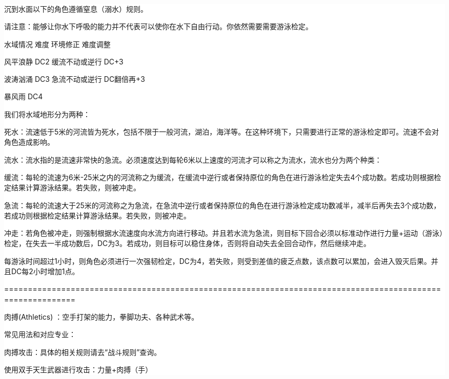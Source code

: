 
 

沉到水面以下的角色遵循窒息（溺水）规则。

请注意：能够让你水下呼吸的能力并不代表可以使你在水下自由行动。你依然需要需要游泳检定。


 

水域情况
 难度
 环境修正
 难度调整
 
风平浪静
 DC2
 缓流不动或逆行
 DC+3
 
波涛汹涌
 DC3
 急流不动或逆行
 DC翻倍再+3
 
暴风雨
 DC4
 
 
 

我们将水域地形分为两种：

死水：流速低于5米的河流皆为死水，包括不限于一般河流，湖泊，海洋等。在这种环境下，只需要进行正常的游泳检定即可。流速不会对角色造成影响。

流水：流水指的是流速非常快的急流。必须速度达到每轮6米以上速度的河流才可以称之为流水，流水也分为两个种类：

缓流：每轮的流速为6米-25米之内的河流称之为缓流，在缓流中逆行或者保持原位的角色在进行游泳检定失去4个成功数。若成功则根据检定结果计算游泳结果。若失败，则被冲走。

急流：每轮的流速大于25米的河流称之为急流，在急流中逆行或者保持原位的角色在进行游泳检定成功数减半，减半后再失去3个成功数，若成功则根据检定结果计算游泳结果。若失败，则被冲走。


 

冲走：若角色被冲走，则强制根据水流速度向水流方向进行移动。并且若水流为急流，则目标下回合必须以标准动作进行力量+运动（游泳）检定，在失去一半成功数后，DC为3。若成功，则目标可以稳住身体，否则将自动失去全回合动作，然后继续冲走。


 

每游泳时间超过1小时，则角色必须进行一次强韧检定，DC为4，若失败，则受到差值的疲乏点数，该点数可以累加，会进入毁灭后果。并且DC每2小时增加1点。

===========================================================================================================

肉搏(Athletics) ：空手打架的能力，拳脚功夫、各种武术等。


 

常见用法和对应专业：


 

肉搏攻击：具体的相关规则请去“战斗规则”查询。

使用双手天生武器进行攻击：力量+肉搏（手）
